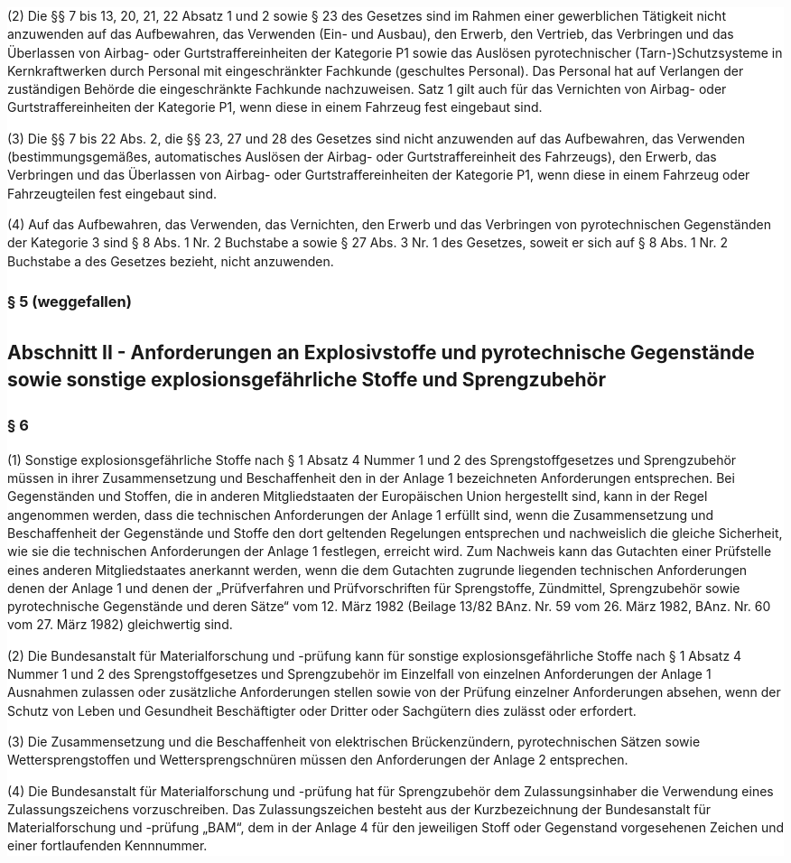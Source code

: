 (2) Die §§ 7 bis 13, 20, 21, 22 Absatz 1 und 2 sowie § 23 des Gesetzes sind im Rahmen einer gewerblichen Tätigkeit nicht anzuwenden auf das Aufbewahren, das Verwenden (Ein- und Ausbau), den Erwerb, den Vertrieb, das Verbringen und das Überlassen von Airbag- oder Gurtstraffereinheiten der Kategorie P1 sowie das Auslösen pyrotechnischer (Tarn-)Schutzsysteme in Kernkraftwerken durch Personal mit eingeschränkter Fachkunde (geschultes Personal). Das Personal hat auf Verlangen der zuständigen Behörde die eingeschränkte Fachkunde nachzuweisen. Satz 1 gilt auch für das Vernichten von Airbag- oder Gurtstraffereinheiten der Kategorie P1, wenn diese in einem Fahrzeug fest eingebaut sind.

(3) Die §§ 7 bis 22 Abs. 2, die §§ 23, 27 und 28 des Gesetzes sind nicht anzuwenden auf das Aufbewahren, das Verwenden (bestimmungsgemäßes, automatisches Auslösen der Airbag- oder Gurtstraffereinheit des Fahrzeugs), den Erwerb, das Verbringen und das Überlassen von Airbag- oder Gurtstraffereinheiten der Kategorie P1, wenn diese in einem Fahrzeug oder Fahrzeugteilen fest eingebaut sind.

(4) Auf das Aufbewahren, das Verwenden, das Vernichten, den Erwerb und das Verbringen von pyrotechnischen Gegenständen der Kategorie 3 sind § 8 Abs. 1 Nr. 2 Buchstabe a sowie § 27 Abs. 3 Nr. 1 des Gesetzes, soweit er sich auf § 8 Abs. 1 Nr. 2 Buchstabe a des Gesetzes bezieht, nicht anzuwenden.


### § 5 (weggefallen)



## Abschnitt II - Anforderungen an Explosivstoffe und pyrotechnische Gegenstände sowie sonstige explosionsgefährliche Stoffe und Sprengzubehör



### § 6

(1) Sonstige explosionsgefährliche Stoffe nach § 1 Absatz 4 Nummer 1 und 2 des Sprengstoffgesetzes und Sprengzubehör müssen in ihrer Zusammensetzung und Beschaffenheit den in der Anlage 1 bezeichneten Anforderungen entsprechen. Bei Gegenständen und Stoffen, die in anderen Mitgliedstaaten der Europäischen Union hergestellt sind, kann in der Regel angenommen werden, dass die technischen Anforderungen der Anlage 1 erfüllt sind, wenn die Zusammensetzung und Beschaffenheit der Gegenstände und Stoffe den dort geltenden Regelungen entsprechen und nachweislich die gleiche Sicherheit, wie sie die technischen Anforderungen der Anlage 1 festlegen, erreicht wird. Zum Nachweis kann das Gutachten einer Prüfstelle eines anderen Mitgliedstaates anerkannt werden, wenn die dem Gutachten zugrunde liegenden technischen Anforderungen denen der Anlage 1 und denen der „Prüfverfahren und Prüfvorschriften für Sprengstoffe, Zündmittel, Sprengzubehör sowie pyrotechnische Gegenstände und deren Sätze“ vom 12. März 1982 (Beilage 13/82 BAnz. Nr. 59 vom 26. März 1982, BAnz. Nr. 60 vom 27. März 1982) gleichwertig sind.

(2) Die Bundesanstalt für Materialforschung und -prüfung kann für sonstige explosionsgefährliche Stoffe nach § 1 Absatz 4 Nummer 1 und 2 des Sprengstoffgesetzes und Sprengzubehör im Einzelfall von einzelnen Anforderungen der Anlage 1 Ausnahmen zulassen oder zusätzliche Anforderungen stellen sowie von der Prüfung einzelner Anforderungen absehen, wenn der Schutz von Leben und Gesundheit Beschäftigter oder Dritter oder Sachgütern dies zulässt oder erfordert.

(3) Die Zusammensetzung und die Beschaffenheit von elektrischen Brückenzündern, pyrotechnischen Sätzen sowie Wettersprengstoffen und Wettersprengschnüren müssen den Anforderungen der Anlage 2 entsprechen.

(4) Die Bundesanstalt für Materialforschung und -prüfung hat für Sprengzubehör dem Zulassungsinhaber die Verwendung eines Zulassungszeichens vorzuschreiben. Das Zulassungszeichen besteht aus der Kurzbezeichnung der Bundesanstalt für Materialforschung und -prüfung „BAM“, dem in der Anlage 4 für den jeweiligen Stoff oder Gegenstand vorgesehenen Zeichen und einer fortlaufenden Kennnummer.
